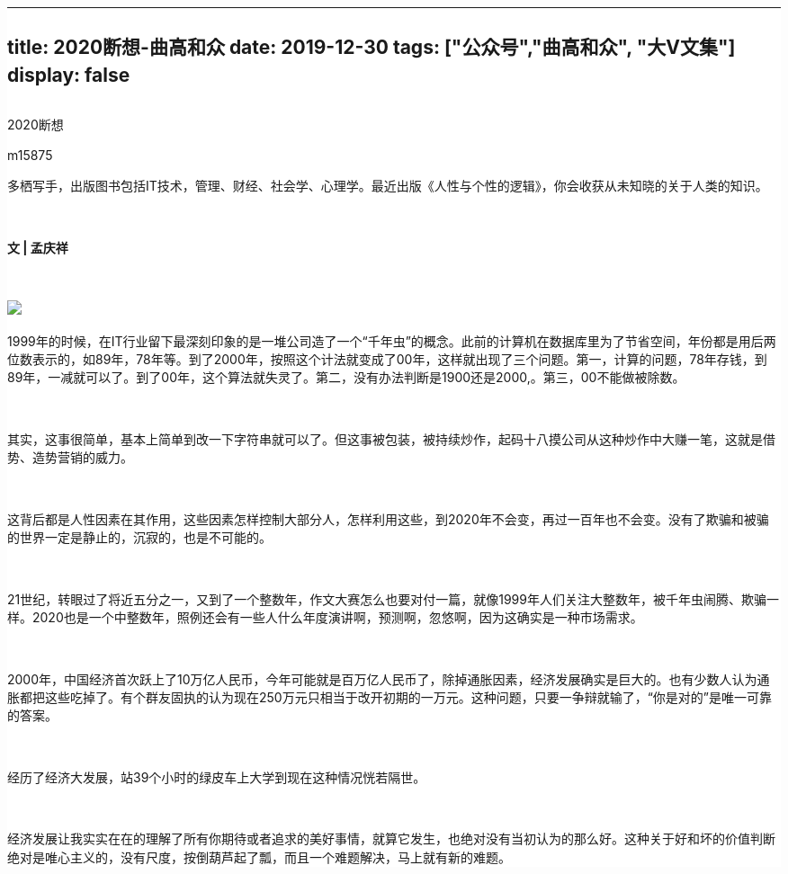 
---
title:   2020断想-曲高和众
date: 2019-12-30
tags: ["公众号","曲高和众", "大V文集"]
display: false
---


## 



2020断想




m15875




多栖写手，出版图书包括IT技术，管理、财经、社会学、心理学。最近出版《人性与个性的逻辑》，你会收获从未知晓的关于人类的知识。


&nbsp;

**文 | 孟庆祥**

&nbsp;

<img class="rich_pages" data-ratio="0.5425" data-s="300,640" src="https://mmbiz.qpic.cn/mmbiz_jpg/fxGMiaL5Zj1iaCm4WwVRSWbtoMibBcDnmDmJtEiaeRUXpbk3ZqTUyicWvZsGOJOsGN3jzh2uuEqwjRedGuhtRpnWXgA/640?wx_fmt=jpeg" data-type="jpeg" data-w="400" style=""/>



1999年的时候，在IT行业留下最深刻印象的是一堆公司造了一个“千年虫”的概念。此前的计算机在数据库里为了节省空间，年份都是用后两位数表示的，如89年，78年等。到了2000年，按照这个计法就变成了00年，这样就出现了三个问题。第一，计算的问题，78年存钱，到89年，一减就可以了。到了00年，这个算法就失灵了。第二，没有办法判断是1900还是2000,。第三，00不能做被除数。

&nbsp;

其实，这事很简单，基本上简单到改一下字符串就可以了。但这事被包装，被持续炒作，起码十八摸公司从这种炒作中大赚一笔，这就是借势、造势营销的威力。

&nbsp;

这背后都是人性因素在其作用，这些因素怎样控制大部分人，怎样利用这些，到2020年不会变，再过一百年也不会变。没有了欺骗和被骗的世界一定是静止的，沉寂的，也是不可能的。

&nbsp;

21世纪，转眼过了将近五分之一，又到了一个整数年，作文大赛怎么也要对付一篇，就像1999年人们关注大整数年，被千年虫闹腾、欺骗一样。2020也是一个中整数年，照例还会有一些人什么年度演讲啊，预测啊，忽悠啊，因为这确实是一种市场需求。

&nbsp;

2000年，中国经济首次跃上了10万亿人民币，今年可能就是百万亿人民币了，除掉通胀因素，经济发展确实是巨大的。也有少数人认为通胀都把这些吃掉了。有个群友固执的认为现在250万元只相当于改开初期的一万元。这种问题，只要一争辩就输了，“你是对的”是唯一可靠的答案。

&nbsp;

经历了经济大发展，站39个小时的绿皮车上大学到现在这种情况恍若隔世。

&nbsp;

经济发展让我实实在在的理解了所有你期待或者追求的美好事情，就算它发生，也绝对没有当初认为的那么好。这种关于好和坏的价值判断绝对是唯心主义的，没有尺度，按倒葫芦起了瓢，而且一个难题解决，马上就有新的难题。
